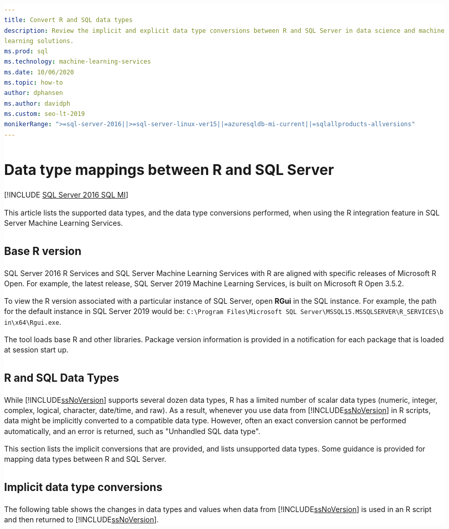 ```yaml
---
title: Convert R and SQL data types
description: Review the implicit and explicit data type conversions between R and SQL Server in data science and machine learning solutions.
ms.prod: sql
ms.technology: machine-learning-services
ms.date: 10/06/2020
ms.topic: how-to
author: dphansen
ms.author: davidph
ms.custom: seo-lt-2019
monikerRange: ">=sql-server-2016||>=sql-server-linux-ver15||=azuresqldb-mi-current||=sqlallproducts-allversions"
---
```

# Data type mappings between R and SQL Server
[!INCLUDE [SQL Server 2016 SQL MI](../../includes/applies-to-version/sqlserver2016-asdbmi.md)]

This article lists the supported data types, and the data type conversions performed, when using the R integration feature in SQL Server Machine Learning Services.

## Base R version

SQL Server 2016 R Services and SQL Server Machine Learning Services with R are aligned with specific releases of Microsoft R Open. For example, the latest release, SQL Server 2019 Machine Learning Services, is built on Microsoft R Open 3.5.2.

To view the R version associated with a particular instance of SQL Server, open **RGui** in the SQL instance. For example, the path for the default instance in SQL Server 2019 would be: `C:\Program Files\Microsoft SQL Server\MSSQL15.MSSQLSERVER\R_SERVICES\bin\x64\Rgui.exe`.

The tool loads base R and other libraries. Package version information is provided in a notification for each package that is loaded at session start up.

## R and SQL Data Types

While [!INCLUDE[ssNoVersion](../../includes/ssnoversion-md.md)] supports several dozen data types, R has a limited number of scalar data types (numeric, integer, complex, logical, character, date/time, and raw). As a result, whenever you use data from  [!INCLUDE[ssNoVersion](../../includes/ssnoversion-md.md)] in R scripts, data might be implicitly converted to a compatible data type. However, often an exact conversion cannot be performed automatically, and an error is returned, such as "Unhandled SQL data type".

This section lists the implicit conversions that are provided, and lists unsupported data types. Some guidance is provided for mapping data types between R and SQL Server.

## Implicit data type conversions

The following table shows the changes in data types and values when data from [!INCLUDE[ssNoVersion](../../includes/ssnoversion-md.md)] is used in an R script and then returned to [!INCLUDE[ssNoVersion](../../includes/ssnoversion-md.md)].
